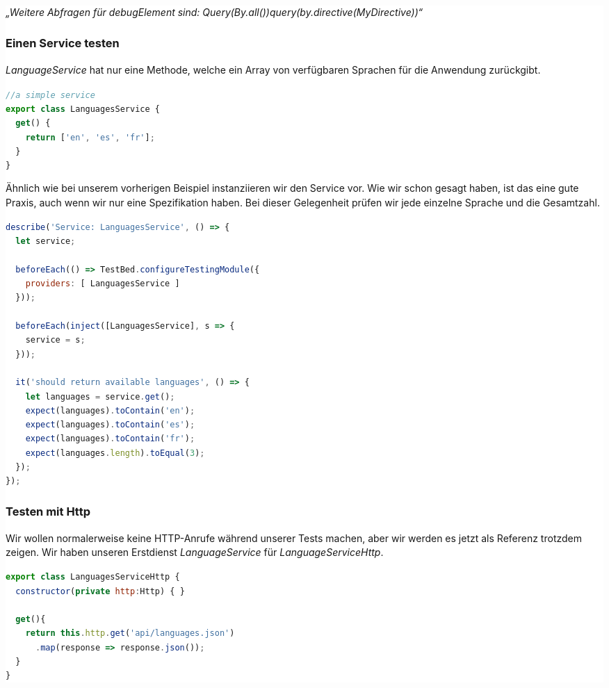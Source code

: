 *„Weitere Abfragen für debugElement sind: Query(By.all())query(by.directive(MyDirective))“*

### Einen Service testen

*LanguageService* hat nur eine Methode, welche ein Array von verfügbaren Sprachen für die Anwendung zurückgibt.

```javascript
//a simple service
export class LanguagesService {
  get() {
    return ['en', 'es', 'fr'];
  }
}

```

Ähnlich wie bei unserem vorherigen Beispiel instanziieren wir den Service vor. Wie wir schon gesagt haben, ist das eine gute Praxis, auch wenn wir nur eine Spezifikation haben. Bei dieser Gelegenheit prüfen wir jede einzelne Sprache und die Gesamtzahl.


```javascript
describe('Service: LanguagesService', () => {
  let service;

  beforeEach(() => TestBed.configureTestingModule({
    providers: [ LanguagesService ]
  }));

  beforeEach(inject([LanguagesService], s => {
    service = s;
  }));

  it('should return available languages', () => {
    let languages = service.get();
    expect(languages).toContain('en');
    expect(languages).toContain('es');
    expect(languages).toContain('fr');
    expect(languages.length).toEqual(3);
  });
});

```
### Testen mit Http

Wir wollen normalerweise keine HTTP-Anrufe während unserer Tests machen, aber wir werden es jetzt als Referenz trotzdem zeigen. Wir haben unseren Erstdienst *LanguageService* für *LanguageServiceHttp*.

```javascript
export class LanguagesServiceHttp {
  constructor(private http:Http) { }

  get(){
    return this.http.get('api/languages.json')
      .map(response => response.json());
  }
}

```
